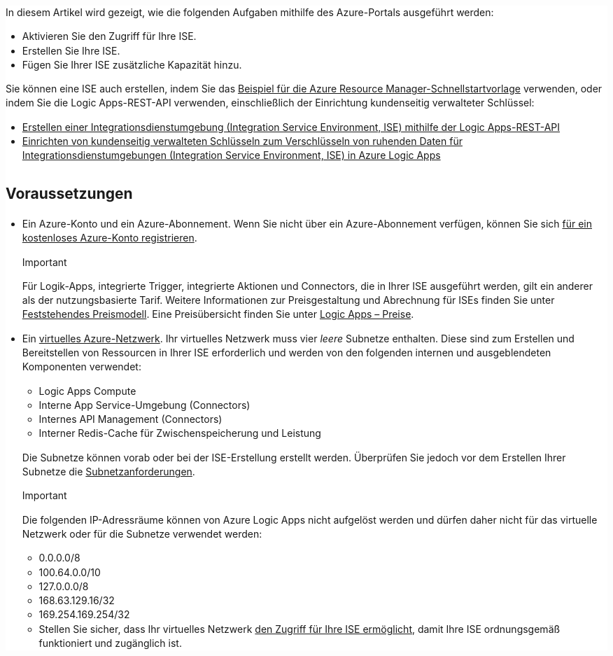 In diesem Artikel wird gezeigt, wie die folgenden Aufgaben mithilfe des Azure-Portals ausgeführt werden:

* Aktivieren Sie den Zugriff für Ihre ISE.
* Erstellen Sie Ihre ISE.
* Fügen Sie Ihrer ISE zusätzliche Kapazität hinzu.

Sie können eine ISE auch erstellen, indem Sie das [Beispiel für die Azure Resource Manager-Schnellstartvorlage](https://github.com/Azure/azure-quickstart-templates/tree/master/201-integration-service-environment) verwenden, oder indem Sie die Logic Apps-REST-API verwenden, einschließlich der Einrichtung kundenseitig verwalteter Schlüssel:

* [Erstellen einer Integrationsdienstumgebung (Integration Service Environment, ISE) mithilfe der Logic Apps-REST-API](../logic-apps/create-integration-service-environment-rest-api.md)
* [Einrichten von kundenseitig verwalteten Schlüsseln zum Verschlüsseln von ruhenden Daten für Integrationsdienstumgebungen (Integration Service Environment, ISE) in Azure Logic Apps](../logic-apps/customer-managed-keys-integration-service-environment.md)

## <a name="prerequisites"></a>Voraussetzungen

* Ein Azure-Konto und ein Azure-Abonnement. Wenn Sie nicht über ein Azure-Abonnement verfügen, können Sie sich [für ein kostenloses Azure-Konto registrieren](https://azure.microsoft.com/free/).

  > [!IMPORTANT]
  > Für Logik-Apps, integrierte Trigger, integrierte Aktionen und Connectors, die in Ihrer ISE ausgeführt werden, gilt ein anderer als der nutzungsbasierte Tarif. Weitere Informationen zur Preisgestaltung und Abrechnung für ISEs finden Sie unter [Feststehendes Preismodell](../logic-apps/logic-apps-pricing.md#fixed-pricing). Eine Preisübersicht finden Sie unter [Logic Apps – Preise](../logic-apps/logic-apps-pricing.md).

* Ein [virtuelles Azure-Netzwerk](../virtual-network/virtual-networks-overview.md). Ihr virtuelles Netzwerk muss vier *leere* Subnetze enthalten. Diese sind zum Erstellen und Bereitstellen von Ressourcen in Ihrer ISE erforderlich und werden von den folgenden internen und ausgeblendeten Komponenten verwendet:

  * Logic Apps Compute
  * Interne App Service-Umgebung (Connectors)
  * Internes API Management (Connectors)
  * Interner Redis-Cache für Zwischenspeicherung und Leistung
  
  Die Subnetze können vorab oder bei der ISE-Erstellung erstellt werden. Überprüfen Sie jedoch vor dem Erstellen Ihrer Subnetze die [Subnetzanforderungen](#create-subnet).

  > [!IMPORTANT]
  >
  > Die folgenden IP-Adressräume können von Azure Logic Apps nicht aufgelöst werden und dürfen daher nicht für das virtuelle Netzwerk oder für die Subnetze verwendet werden:<p>
  > 
  > * 0.0.0.0/8
  > * 100.64.0.0/10
  > * 127.0.0.0/8
  > * 168.63.129.16/32
  > * 169.254.169.254/32

  * Stellen Sie sicher, dass Ihr virtuelles Netzwerk [den Zugriff für Ihre ISE ermöglicht](#enable-access), damit Ihre ISE ordnungsgemäß funktioniert und zugänglich ist.
